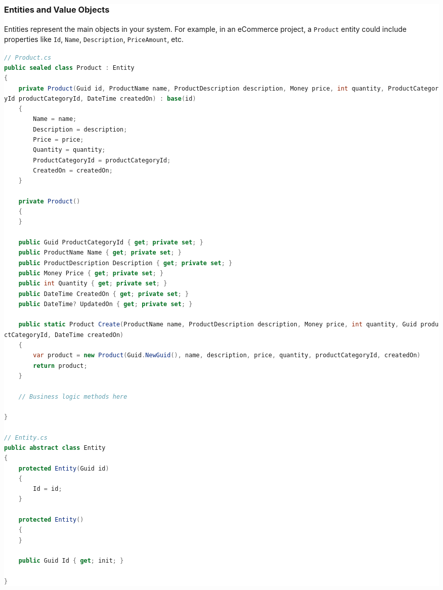 ### Entities and Value Objects

Entities represent the main objects in your system. For example, in an eCommerce project, a `Product` entity could include properties like `Id`, `Name`, `Description`, `PriceAmount`, etc.

```csharp
// Product.cs
public sealed class Product : Entity
{
    private Product(Guid id, ProductName name, ProductDescription description, Money price, int quantity, ProductCategoryId productCategoryId, DateTime createdOn) : base(id)
    {
        Name = name;
        Description = description;
        Price = price;
        Quantity = quantity;
        ProductCategoryId = productCategoryId;
        CreatedOn = createdOn;
    }

    private Product()
    {
    }

    public Guid ProductCategoryId { get; private set; }
    public ProductName Name { get; private set; }
    public ProductDescription Description { get; private set; }
    public Money Price { get; private set; }
    public int Quantity { get; private set; }
    public DateTime CreatedOn { get; private set; }
    public DateTime? UpdatedOn { get; private set; }

    public static Product Create(ProductName name, ProductDescription description, Money price, int quantity, Guid productCategoryId, DateTime createdOn)
    {
        var product = new Product(Guid.NewGuid(), name, description, price, quantity, productCategoryId, createdOn)
        return product;
    }

    // Business logic methods here

}

// Entity.cs
public abstract class Entity
{
    protected Entity(Guid id)
    {
        Id = id;
    }

    protected Entity()
    {
    }

    public Guid Id { get; init; }

}
```
